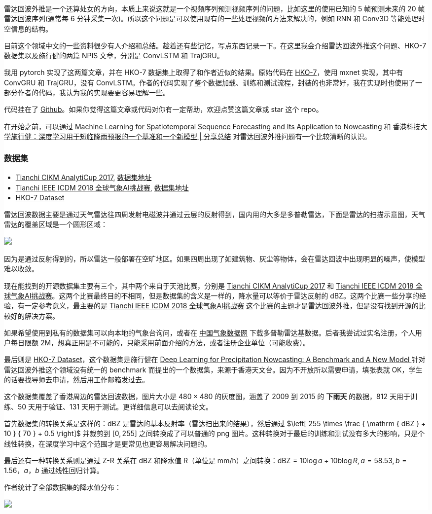 雷达回波外推是一个还算处女的方向，本质上来说这就是一个视频序列预测视频序列的问题，比如这里的使用已知的 5 帧预测未来的 20 帧雷达回波序列(通常每 6 分钟采集一次)。所以这个问题是可以使用现有的一些处理视频的方法来解决的，例如 RNN 和 Conv3D 等能处理时空信息的结构。

目前这个领域中文的一些资料很少有人介绍和总结。趁着还有些记忆，写点东西记录一下。在这里我会介绍雷达回波外推这个问题、HKO-7 数据集以及施行健的两篇 NPIS 文章，分别是 ConvLSTM 和 TrajGRU。

我用 pytorch 实现了这两篇文章，并在 HKO-7 数据集上取得了和作者近似的结果。原始代码在 [HKO-7](https://github.com/sxjscience/HKO-7)，使用 mxnet 实现，其中有 ConvGRU 和 TrajGRU，没有 ConvLSTM。作者的代码实现了整个数据加载、训练和测试流程，封装的也非常好，我在实现时也使用了一部分作者的代码，我认为我的实现要更容易理解一些。

代码挂在了 [Github](https://github.com/Hzzone/Precipitation-Nowcasting)。如果你觉得这篇文章或代码对你有一定帮助，欢迎点赞这篇文章或 star 这个 repo。

在开始之前，可以通过 [Machine Learning for Spatiotemporal Sequence Forecasting and Its Application to Nowcasting](https://www.hko.gov.hk/research_forum/RF2018_dyyeung.pdf) 和 [香港科技大学施行健：深度学习用于短临降雨预报的一个基准和一个新模型 | 分享总结](https://www.leiphone.com/news/201712/GnlC56qEtbrIqmI2.html) 对雷达回波外推问题有一个比较清晰的认识。

### 数据集
* [Tianchi CIKM AnalytiCup 2017](https://tianchi.aliyun.com/dataset/dataDetail?dataId=110&userId=1), [数据集地址](https://tianchi.aliyun.com/dataset/dataDetail?dataId=1085)
* [Tianchi IEEE ICDM 2018 全球气象AI挑战赛](https://tianchi.aliyun.com/competition/entrance/231662/information), [数据集地址](https://tianchi.aliyun.com/dataset/dataDetail?dataId=110&userId=1)
* [HKO-7 Dataset](https://github.com/sxjscience/HKO-7)

雷达回波数据主要是通过天气雷达往四周发射电磁波并通过云层的反射得到，国内用的大多是多普勒雷达，下面是雷达的扫描示意图，天气雷达的覆盖区域是一个圆形区域：

![](https://tuchuang-1252747889.cos.ap-guangzhou.myqcloud.com/2019-06-15-%E5%9B%BE%E7%89%87%201.png)

因为是通过反射得到的，所以雷达一般部署在空旷地区。如果四周出现了如建筑物、灰尘等物体，会在雷达回波中出现明显的噪声，使模型难以收敛。

现在能找到的开源数据集主要有三个，其中两个来自于天池比赛，分别是 [Tianchi CIKM AnalytiCup 2017](https://tianchi.aliyun.com/dataset/dataDetail?dataId=110&userId=1) 和 [Tianchi IEEE ICDM 2018 全球气象AI挑战赛](https://tianchi.aliyun.com/competition/entrance/231662/information)。这两个比赛最终目的不相同，但是数据集的含义是一样的，降水量可以等价于雷达反射的 dBZ。这两个比赛一些分享的经验，有一定参考意义，最主要的是 [Tianchi IEEE ICDM 2018 全球气象AI挑战赛](https://tianchi.aliyun.com/competition/entrance/231662/information) 这个比赛的主题才是雷达回波外推，但是没有找到开源的比较好的解决方案。

如果希望使用到私有的数据集可以向本地的气象台询问，或者在 [中国气象数据网](http://data.cma.cn/) 下载多普勒雷达基数据。后者我尝试过实名注册，个人用户每日限额 2M，想真正用是不可能的，只能采用前面介绍的方法，或者注册企业单位（可能收费）。

最后则是 [HKO-7 Dataset](https://github.com/sxjscience/HKO-7)，这个数据集是施行健在 [Deep Learning for Precipitation Nowcasting: A Benchmark and A New Model
](http://papers.nips.cc/paper/7145-deep-learning-for-precipitation-nowcasting-a-benchmark-and-a-new-model) 针对雷达回波外推这个领域没有统一的 benchmark 而提出的一个数据集，来源于香港天文台。因为不开放所以需要申请，填张表就 OK，学生的话要找导师去申请，然后用工作邮箱发过去。

这个数据集覆盖了香港周边的雷达回波数据，图片大小是 $480\times 480$ 的灰度图，涵盖了 2009 到 2015 的 **下雨天** 的数据，812 天用于训练、50 天用于验证、131 天用于测试。更详细信息可以去阅读论文。

首先数据集的转换关系是这样的：dBZ 是雷达的基本反射率（雷达扫出来的结果），然后通过 $\left[ 255 \times \frac { \mathrm { dBZ } + 10 } { 70 } + 0.5 \right]$ 并裁剪到 $[0, 255]$ 之间转换成了可以普通的 png 图片。这种转换对于最后的训练和测试没有多大的影响，只是个线性转换，在深度学习中这个范围才是更常见也更容易解决问题的。

最后还有一种转换关系则是通过 Z-R 关系在 dBZ 和降水值 R（单位是 mm/h）之间转换：$\mathrm { dBZ } = 10 \log a + 10 b \log R, a = 58.53,b = 1.56$，$a$，$b$ 通过线性回归计算。

作者统计了全部数据集的降水值分布：

![](https://tuchuang-1252747889.cos.ap-guangzhou.myqcloud.com/2019-06-15-%E5%B1%8F%E5%B9%95%E5%BF%AB%E7%85%A7%202019-06-15%20%E4%B8%8B%E5%8D%886.29.23.png)
